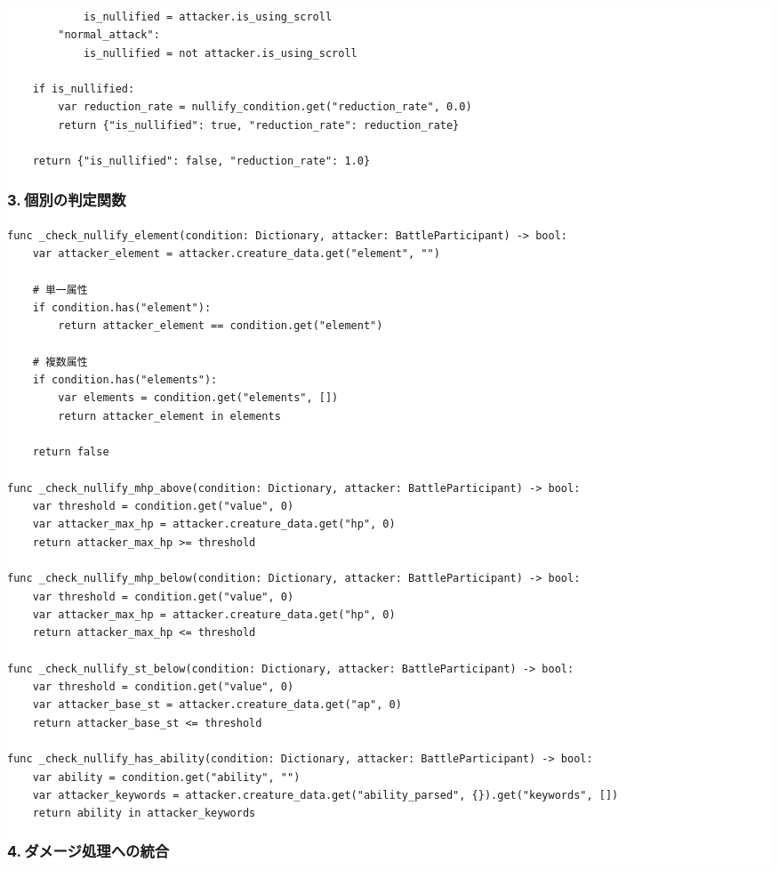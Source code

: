 ```gdscript
			is_nullified = attacker.is_using_scroll
		"normal_attack":
			is_nullified = not attacker.is_using_scroll
	
	if is_nullified:
		var reduction_rate = nullify_condition.get("reduction_rate", 0.0)
		return {"is_nullified": true, "reduction_rate": reduction_rate}
	
	return {"is_nullified": false, "reduction_rate": 1.0}
```

### 3. 個別の判定関数

```gdscript
func _check_nullify_element(condition: Dictionary, attacker: BattleParticipant) -> bool:
	var attacker_element = attacker.creature_data.get("element", "")
	
	# 単一属性
	if condition.has("element"):
		return attacker_element == condition.get("element")
	
	# 複数属性
	if condition.has("elements"):
		var elements = condition.get("elements", [])
		return attacker_element in elements
	
	return false

func _check_nullify_mhp_above(condition: Dictionary, attacker: BattleParticipant) -> bool:
	var threshold = condition.get("value", 0)
	var attacker_max_hp = attacker.creature_data.get("hp", 0)
	return attacker_max_hp >= threshold

func _check_nullify_mhp_below(condition: Dictionary, attacker: BattleParticipant) -> bool:
	var threshold = condition.get("value", 0)
	var attacker_max_hp = attacker.creature_data.get("hp", 0)
	return attacker_max_hp <= threshold

func _check_nullify_st_below(condition: Dictionary, attacker: BattleParticipant) -> bool:
	var threshold = condition.get("value", 0)
	var attacker_base_st = attacker.creature_data.get("ap", 0)
	return attacker_base_st <= threshold

func _check_nullify_has_ability(condition: Dictionary, attacker: BattleParticipant) -> bool:
	var ability = condition.get("ability", "")
	var attacker_keywords = attacker.creature_data.get("ability_parsed", {}).get("keywords", [])
	return ability in attacker_keywords
```

### 4. ダメージ処理への統合
